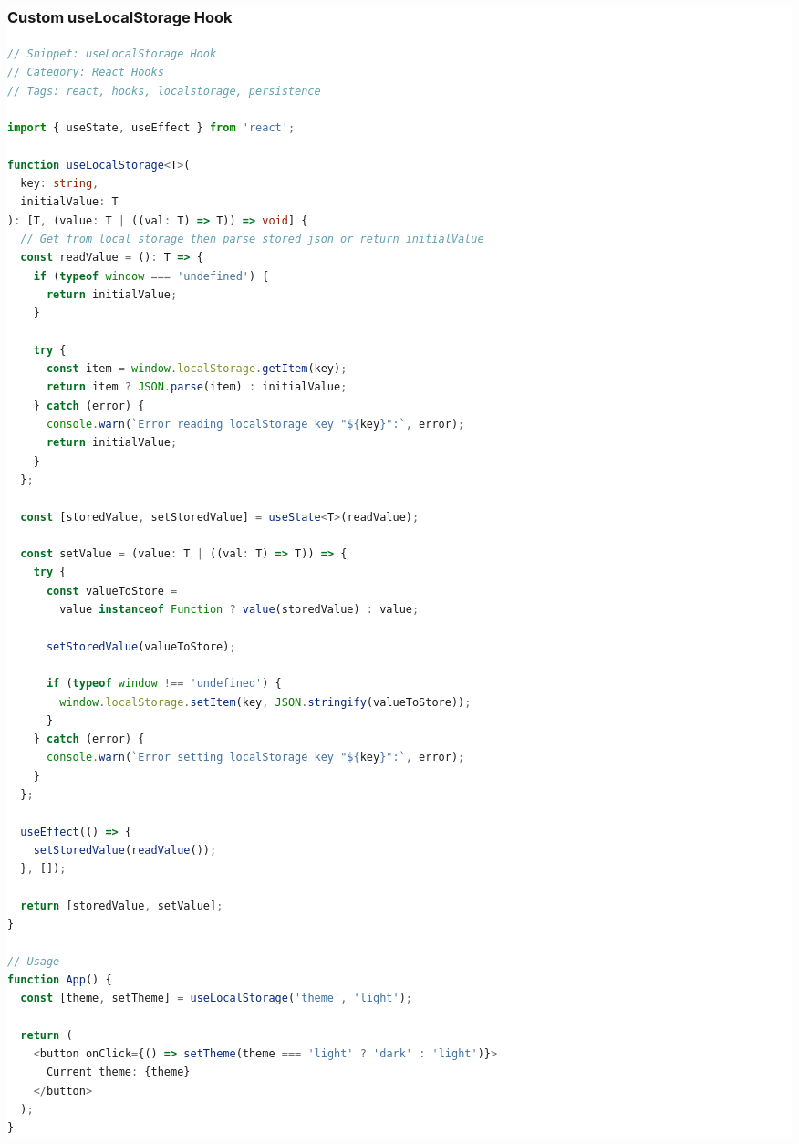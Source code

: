 ### Custom useLocalStorage Hook

```typescript
// Snippet: useLocalStorage Hook
// Category: React Hooks
// Tags: react, hooks, localstorage, persistence

import { useState, useEffect } from 'react';

function useLocalStorage<T>(
  key: string,
  initialValue: T
): [T, (value: T | ((val: T) => T)) => void] {
  // Get from local storage then parse stored json or return initialValue
  const readValue = (): T => {
    if (typeof window === 'undefined') {
      return initialValue;
    }

    try {
      const item = window.localStorage.getItem(key);
      return item ? JSON.parse(item) : initialValue;
    } catch (error) {
      console.warn(`Error reading localStorage key "${key}":`, error);
      return initialValue;
    }
  };

  const [storedValue, setStoredValue] = useState<T>(readValue);

  const setValue = (value: T | ((val: T) => T)) => {
    try {
      const valueToStore =
        value instanceof Function ? value(storedValue) : value;

      setStoredValue(valueToStore);

      if (typeof window !== 'undefined') {
        window.localStorage.setItem(key, JSON.stringify(valueToStore));
      }
    } catch (error) {
      console.warn(`Error setting localStorage key "${key}":`, error);
    }
  };

  useEffect(() => {
    setStoredValue(readValue());
  }, []);

  return [storedValue, setValue];
}

// Usage
function App() {
  const [theme, setTheme] = useLocalStorage('theme', 'light');

  return (
    <button onClick={() => setTheme(theme === 'light' ? 'dark' : 'light')}>
      Current theme: {theme}
    </button>
  );
}
```
